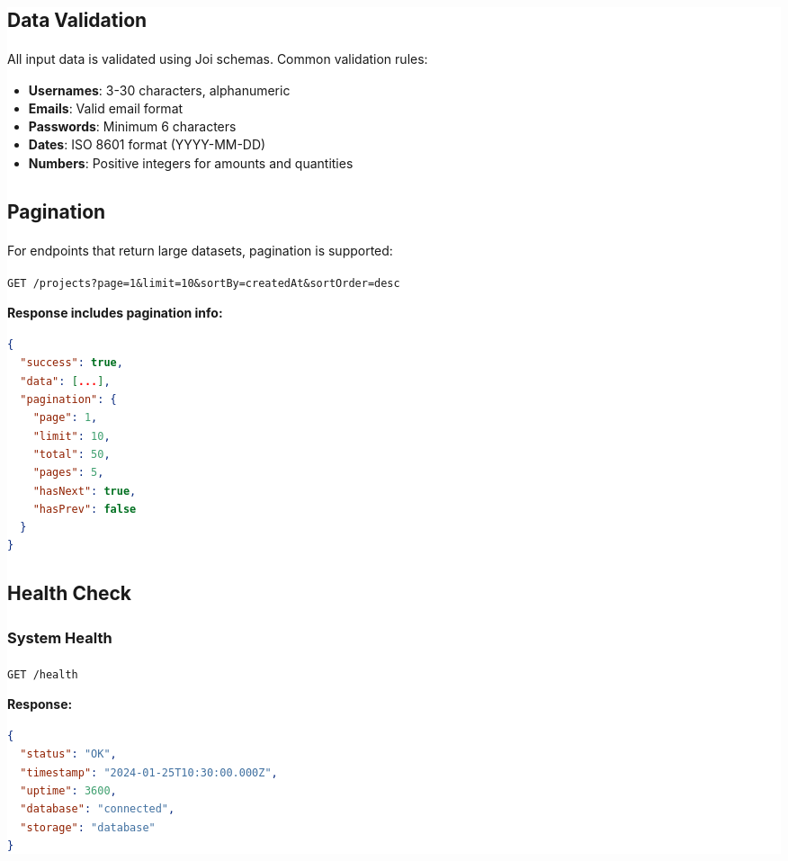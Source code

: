 ## Data Validation

All input data is validated using Joi schemas. Common validation rules:

- **Usernames**: 3-30 characters, alphanumeric
- **Emails**: Valid email format
- **Passwords**: Minimum 6 characters
- **Dates**: ISO 8601 format (YYYY-MM-DD)
- **Numbers**: Positive integers for amounts and quantities

## Pagination

For endpoints that return large datasets, pagination is supported:

```http
GET /projects?page=1&limit=10&sortBy=createdAt&sortOrder=desc
```

**Response includes pagination info:**
```json
{
  "success": true,
  "data": [...],
  "pagination": {
    "page": 1,
    "limit": 10,
    "total": 50,
    "pages": 5,
    "hasNext": true,
    "hasPrev": false
  }
}
```

## Health Check

### System Health

```http
GET /health
```

**Response:**
```json
{
  "status": "OK",
  "timestamp": "2024-01-25T10:30:00.000Z",
  "uptime": 3600,
  "database": "connected",
  "storage": "database"
}
```
